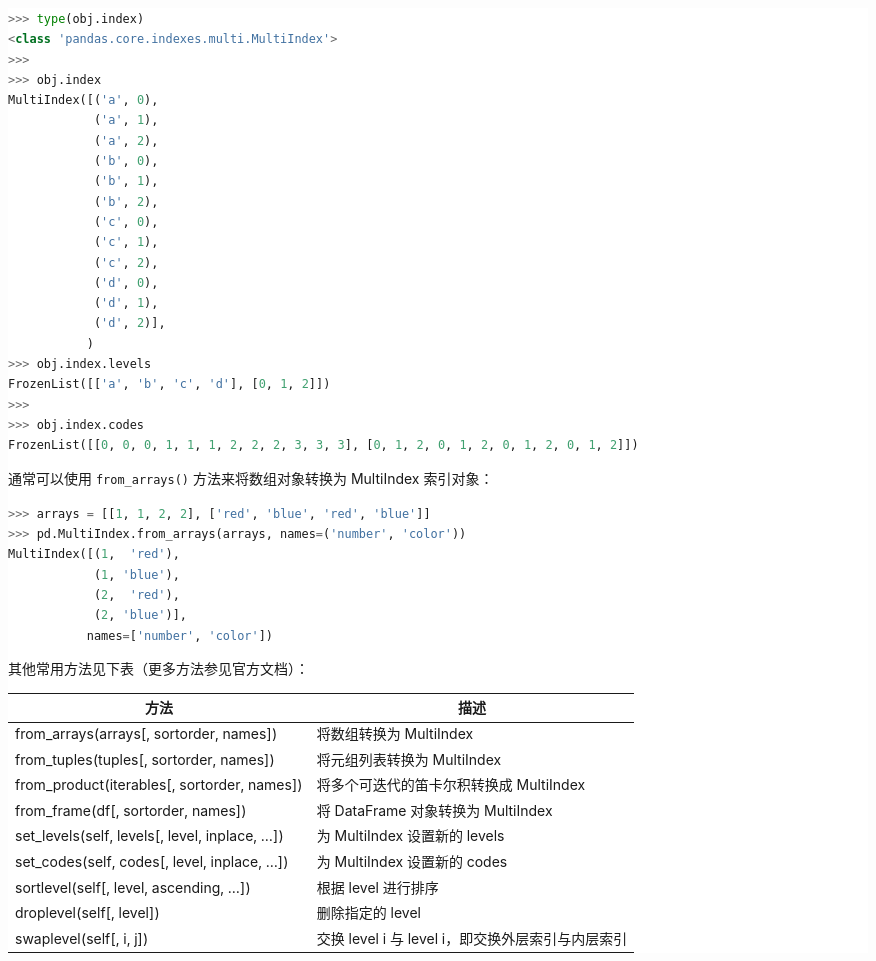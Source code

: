 ```python
>>> type(obj.index)
<class 'pandas.core.indexes.multi.MultiIndex'>
>>> 
>>> obj.index
MultiIndex([('a', 0),
            ('a', 1),
            ('a', 2),
            ('b', 0),
            ('b', 1),
            ('b', 2),
            ('c', 0),
            ('c', 1),
            ('c', 2),
            ('d', 0),
            ('d', 1),
            ('d', 2)],
           )
>>> obj.index.levels
FrozenList([['a', 'b', 'c', 'd'], [0, 1, 2]])
>>>
>>> obj.index.codes
FrozenList([[0, 0, 0, 1, 1, 1, 2, 2, 2, 3, 3, 3], [0, 1, 2, 0, 1, 2, 0, 1, 2, 0, 1, 2]])
```

通常可以使用 `from_arrays()` 方法来将数组对象转换为 MultiIndex 索引对象：

```python
>>> arrays = [[1, 1, 2, 2], ['red', 'blue', 'red', 'blue']]
>>> pd.MultiIndex.from_arrays(arrays, names=('number', 'color'))
MultiIndex([(1,  'red'),
            (1, 'blue'),
            (2,  'red'),
            (2, 'blue')],
           names=['number', 'color'])
```

其他常用方法见下表（更多方法参见官方文档）：

|  方法  |  描述  |
|  ------  |  ------  |
|  from_arrays(arrays[, sortorder, names])  |  将数组转换为 MultiIndex  |
|  from_tuples(tuples[, sortorder, names])   |  将元组列表转换为 MultiIndex  |
|  from_product(iterables[, sortorder, names])  |  将多个可迭代的笛卡尔积转换成 MultiIndex  |
|  from_frame(df[, sortorder, names])  |  将 DataFrame 对象转换为 MultiIndex  |
|  set_levels(self, levels[, level, inplace, …])  |  为 MultiIndex 设置新的 levels  |
|  set_codes(self, codes[, level, inplace, …])  |  为 MultiIndex 设置新的 codes  |
|  sortlevel(self[, level, ascending, …])  |  根据 level 进行排序  |
|  droplevel(self[, level])  |  删除指定的 level  |
|  swaplevel(self[, i, j])  |  交换 level i 与 level i，即交换外层索引与内层索引  |
